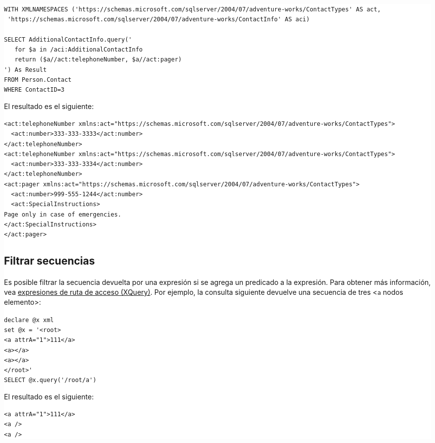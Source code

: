 ```  
WITH XMLNAMESPACES ('https://schemas.microsoft.com/sqlserver/2004/07/adventure-works/ContactTypes' AS act,  
 'https://schemas.microsoft.com/sqlserver/2004/07/adventure-works/ContactInfo' AS aci)  
  
SELECT AdditionalContactInfo.query('  
   for $a in /aci:AdditionalContactInfo   
   return ($a//act:telephoneNumber, $a//act:pager)  
') As Result  
FROM Person.Contact  
WHERE ContactID=3  
```  
  
 El resultado es el siguiente:  
  
```  
<act:telephoneNumber xmlns:act="https://schemas.microsoft.com/sqlserver/2004/07/adventure-works/ContactTypes">  
  <act:number>333-333-3333</act:number>  
</act:telephoneNumber>  
<act:telephoneNumber xmlns:act="https://schemas.microsoft.com/sqlserver/2004/07/adventure-works/ContactTypes">  
  <act:number>333-333-3334</act:number>  
</act:telephoneNumber>  
<act:pager xmlns:act="https://schemas.microsoft.com/sqlserver/2004/07/adventure-works/ContactTypes">  
  <act:number>999-555-1244</act:number>  
  <act:SpecialInstructions>  
Page only in case of emergencies.  
</act:SpecialInstructions>  
</act:pager>  
```  
  
## <a name="filtering-sequences"></a>Filtrar secuencias  
 Es posible filtrar la secuencia devuelta por una expresión si se agrega un predicado a la expresión. Para obtener más información, vea [expresiones de ruta de acceso &#40;XQuery&#41;](../xquery/path-expressions-xquery.md). Por ejemplo, la consulta siguiente devuelve una secuencia de tres <`a` nodos elemento>:  
  
```  
declare @x xml  
set @x = '<root>  
<a attrA="1">111</a>  
<a></a>  
<a></a>  
</root>'  
SELECT @x.query('/root/a')  
```  
  
 El resultado es el siguiente:  
  
```  
<a attrA="1">111</a>  
<a />  
<a />  
```  
  